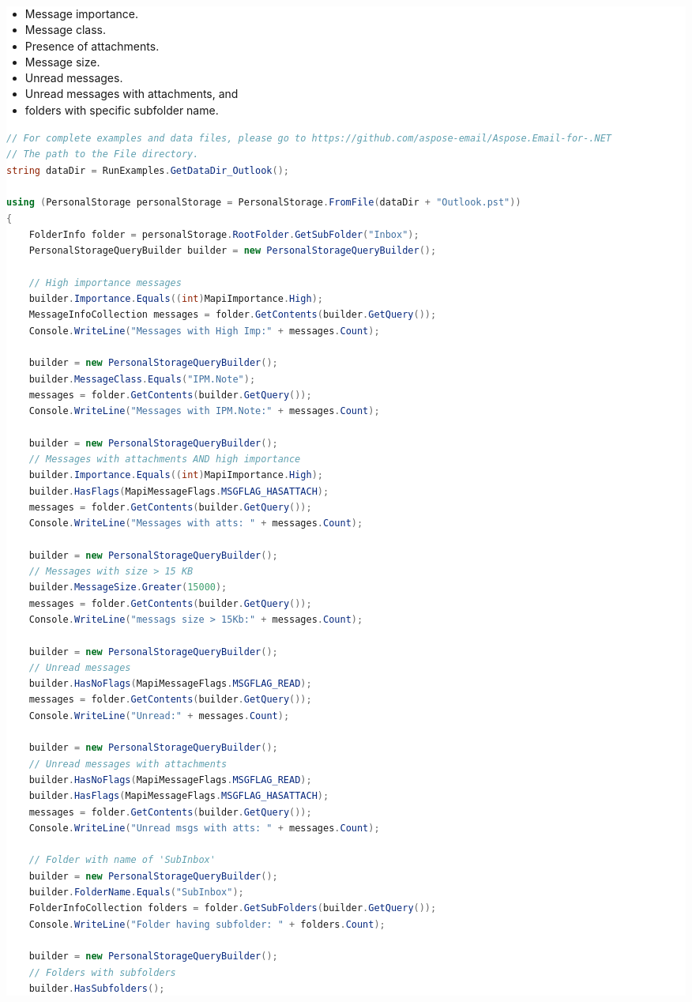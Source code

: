 - Message importance.
- Message class.
- Presence of attachments.
- Message size.
- Unread messages.
- Unread messages with attachments, and
- folders with specific subfolder name.

```csharp
// For complete examples and data files, please go to https://github.com/aspose-email/Aspose.Email-for-.NET
// The path to the File directory.
string dataDir = RunExamples.GetDataDir_Outlook();

using (PersonalStorage personalStorage = PersonalStorage.FromFile(dataDir + "Outlook.pst"))
{
    FolderInfo folder = personalStorage.RootFolder.GetSubFolder("Inbox");
    PersonalStorageQueryBuilder builder = new PersonalStorageQueryBuilder();

    // High importance messages
    builder.Importance.Equals((int)MapiImportance.High);
    MessageInfoCollection messages = folder.GetContents(builder.GetQuery());
    Console.WriteLine("Messages with High Imp:" + messages.Count);

    builder = new PersonalStorageQueryBuilder();
    builder.MessageClass.Equals("IPM.Note");
    messages = folder.GetContents(builder.GetQuery());
    Console.WriteLine("Messages with IPM.Note:" + messages.Count);

    builder = new PersonalStorageQueryBuilder();
    // Messages with attachments AND high importance
    builder.Importance.Equals((int)MapiImportance.High);
    builder.HasFlags(MapiMessageFlags.MSGFLAG_HASATTACH);
    messages = folder.GetContents(builder.GetQuery());
    Console.WriteLine("Messages with atts: " + messages.Count);

    builder = new PersonalStorageQueryBuilder();
    // Messages with size > 15 KB
    builder.MessageSize.Greater(15000);
    messages = folder.GetContents(builder.GetQuery());
    Console.WriteLine("messags size > 15Kb:" + messages.Count);

    builder = new PersonalStorageQueryBuilder();
    // Unread messages
    builder.HasNoFlags(MapiMessageFlags.MSGFLAG_READ);
    messages = folder.GetContents(builder.GetQuery());
    Console.WriteLine("Unread:" + messages.Count);

    builder = new PersonalStorageQueryBuilder();
    // Unread messages with attachments
    builder.HasNoFlags(MapiMessageFlags.MSGFLAG_READ);
    builder.HasFlags(MapiMessageFlags.MSGFLAG_HASATTACH);
    messages = folder.GetContents(builder.GetQuery());
    Console.WriteLine("Unread msgs with atts: " + messages.Count);

    // Folder with name of 'SubInbox'
    builder = new PersonalStorageQueryBuilder();
    builder.FolderName.Equals("SubInbox");
    FolderInfoCollection folders = folder.GetSubFolders(builder.GetQuery());
    Console.WriteLine("Folder having subfolder: " + folders.Count);

    builder = new PersonalStorageQueryBuilder();
    // Folders with subfolders
    builder.HasSubfolders();
```